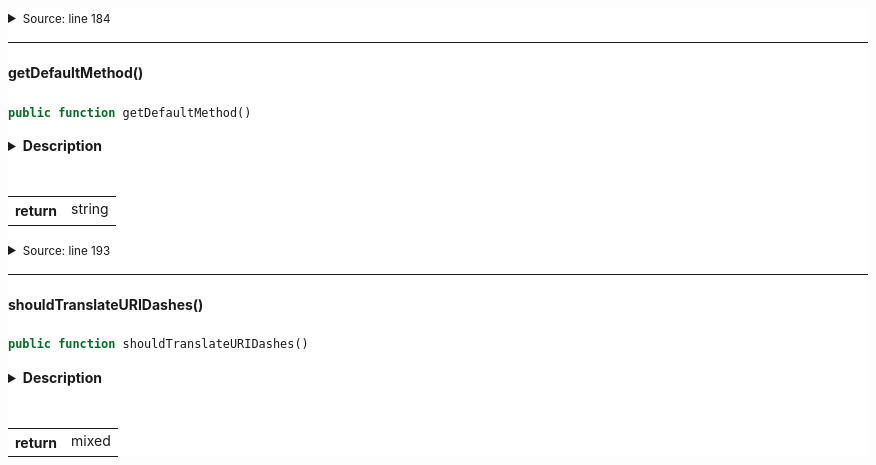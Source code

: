 



<details><summary><small>Source: line 184</small></summary></details>


<hr>

#### getDefaultMethod()

```php
public function getDefaultMethod()
```

<details><summary style="margin-bottom:12px;"><strong>Description</strong></summary></details>



<table style="text-align:left">
</table>





<table>
<tr>
<th style="vertical-align:top;">return</th>
<td>string
</td>
</tr>
</table>





<details><summary><small>Source: line 193</small></summary></details>


<hr>

#### shouldTranslateURIDashes()

```php
public function shouldTranslateURIDashes()
```

<details><summary style="margin-bottom:12px;"><strong>Description</strong></summary></details>



<table style="text-align:left">
</table>





<table>
<tr>
<th style="vertical-align:top;">return</th>
<td>mixed
</td>
</tr>
</table>
